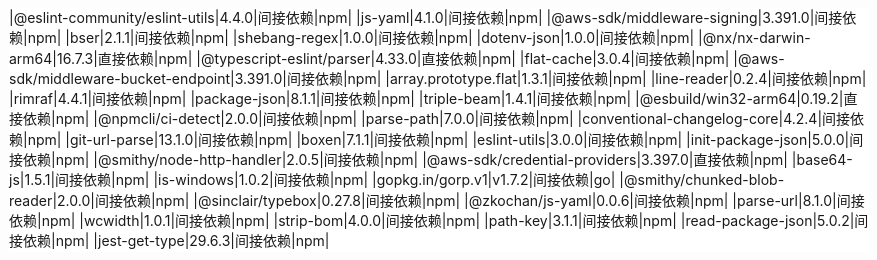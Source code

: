 |@eslint-community/eslint-utils|4.4.0|间接依赖|npm|
|js-yaml|4.1.0|间接依赖|npm|
|@aws-sdk/middleware-signing|3.391.0|间接依赖|npm|
|bser|2.1.1|间接依赖|npm|
|shebang-regex|1.0.0|间接依赖|npm|
|dotenv-json|1.0.0|间接依赖|npm|
|@nx/nx-darwin-arm64|16.7.3|直接依赖|npm|
|@typescript-eslint/parser|4.33.0|直接依赖|npm|
|flat-cache|3.0.4|间接依赖|npm|
|@aws-sdk/middleware-bucket-endpoint|3.391.0|间接依赖|npm|
|array.prototype.flat|1.3.1|间接依赖|npm|
|line-reader|0.2.4|间接依赖|npm|
|rimraf|4.4.1|间接依赖|npm|
|package-json|8.1.1|间接依赖|npm|
|triple-beam|1.4.1|间接依赖|npm|
|@esbuild/win32-arm64|0.19.2|直接依赖|npm|
|@npmcli/ci-detect|2.0.0|间接依赖|npm|
|parse-path|7.0.0|间接依赖|npm|
|conventional-changelog-core|4.2.4|间接依赖|npm|
|git-url-parse|13.1.0|间接依赖|npm|
|boxen|7.1.1|间接依赖|npm|
|eslint-utils|3.0.0|间接依赖|npm|
|init-package-json|5.0.0|间接依赖|npm|
|@smithy/node-http-handler|2.0.5|间接依赖|npm|
|@aws-sdk/credential-providers|3.397.0|直接依赖|npm|
|base64-js|1.5.1|间接依赖|npm|
|is-windows|1.0.2|间接依赖|npm|
|gopkg.in/gorp.v1|v1.7.2|间接依赖|go|
|@smithy/chunked-blob-reader|2.0.0|间接依赖|npm|
|@sinclair/typebox|0.27.8|间接依赖|npm|
|@zkochan/js-yaml|0.0.6|间接依赖|npm|
|parse-url|8.1.0|间接依赖|npm|
|wcwidth|1.0.1|间接依赖|npm|
|strip-bom|4.0.0|间接依赖|npm|
|path-key|3.1.1|间接依赖|npm|
|read-package-json|5.0.2|间接依赖|npm|
|jest-get-type|29.6.3|间接依赖|npm|